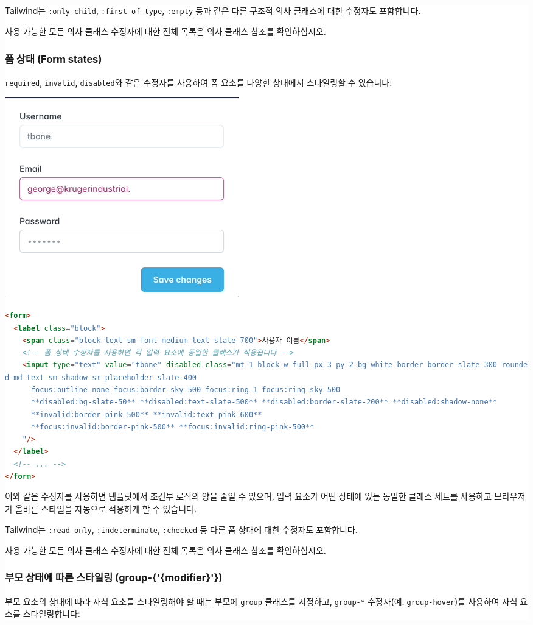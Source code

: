 Tailwind는 `:only-child`, `:first-of-type`, `:empty` 등과 같은 다른 구조적 의사 클래스에 대한 수정자도 포함합니다.

사용 가능한 모든 의사 클래스 수정자에 대한 전체 목록은 의사 클래스 참조를 확인하십시오.

### 폼 상태 (Form states)

`required`, `invalid`, `disabled`와 같은 수정자를 사용하여 폼 요소를 다양한 상태에서 스타일링할 수 있습니다:

![form-states](./img/form-states.gif)

```html
<form>
  <label class="block">
    <span class="block text-sm font-medium text-slate-700">사용자 이름</span>
    <!-- 폼 상태 수정자를 사용하면 각 입력 요소에 동일한 클래스가 적용됩니다 -->
    <input type="text" value="tbone" disabled class="mt-1 block w-full px-3 py-2 bg-white border border-slate-300 rounded-md text-sm shadow-sm placeholder-slate-400
      focus:outline-none focus:border-sky-500 focus:ring-1 focus:ring-sky-500
      **disabled:bg-slate-50** **disabled:text-slate-500** **disabled:border-slate-200** **disabled:shadow-none**
      **invalid:border-pink-500** **invalid:text-pink-600**
      **focus:invalid:border-pink-500** **focus:invalid:ring-pink-500**
    "/>
  </label>
  <!-- ... -->
</form>
```

이와 같은 수정자를 사용하면 템플릿에서 조건부 로직의 양을 줄일 수 있으며, 입력 요소가 어떤 상태에 있든 동일한 클래스 세트를 사용하고 브라우저가 올바른 스타일을 자동으로 적용하게 할 수 있습니다.

Tailwind는 `:read-only`, `:indeterminate`, `:checked` 등 다른 폼 상태에 대한 수정자도 포함합니다.

사용 가능한 모든 의사 클래스 수정자에 대한 전체 목록은 의사 클래스 참조를 확인하십시오.

### 부모 상태에 따른 스타일링 (group-{'{modifier}'})

부모 요소의 상태에 따라 자식 요소를 스타일링해야 할 때는 부모에 `group` 클래스를 지정하고, `group-*` 수정자(예: `group-hover`)를 사용하여 자식 요소를 스타일링합니다:
